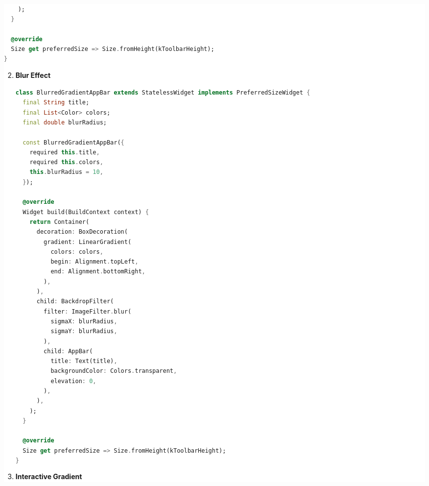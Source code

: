    ```dart
       );
     }

     @override
     Size get preferredSize => Size.fromHeight(kToolbarHeight);
   }
   ```

2. **Blur Effect**

   ```dart
   class BlurredGradientAppBar extends StatelessWidget implements PreferredSizeWidget {
     final String title;
     final List<Color> colors;
     final double blurRadius;

     const BlurredGradientAppBar({
       required this.title,
       required this.colors,
       this.blurRadius = 10,
     });

     @override
     Widget build(BuildContext context) {
       return Container(
         decoration: BoxDecoration(
           gradient: LinearGradient(
             colors: colors,
             begin: Alignment.topLeft,
             end: Alignment.bottomRight,
           ),
         ),
         child: BackdropFilter(
           filter: ImageFilter.blur(
             sigmaX: blurRadius,
             sigmaY: blurRadius,
           ),
           child: AppBar(
             title: Text(title),
             backgroundColor: Colors.transparent,
             elevation: 0,
           ),
         ),
       );
     }

     @override
     Size get preferredSize => Size.fromHeight(kToolbarHeight);
   }
   ```

3. **Interactive Gradient**
